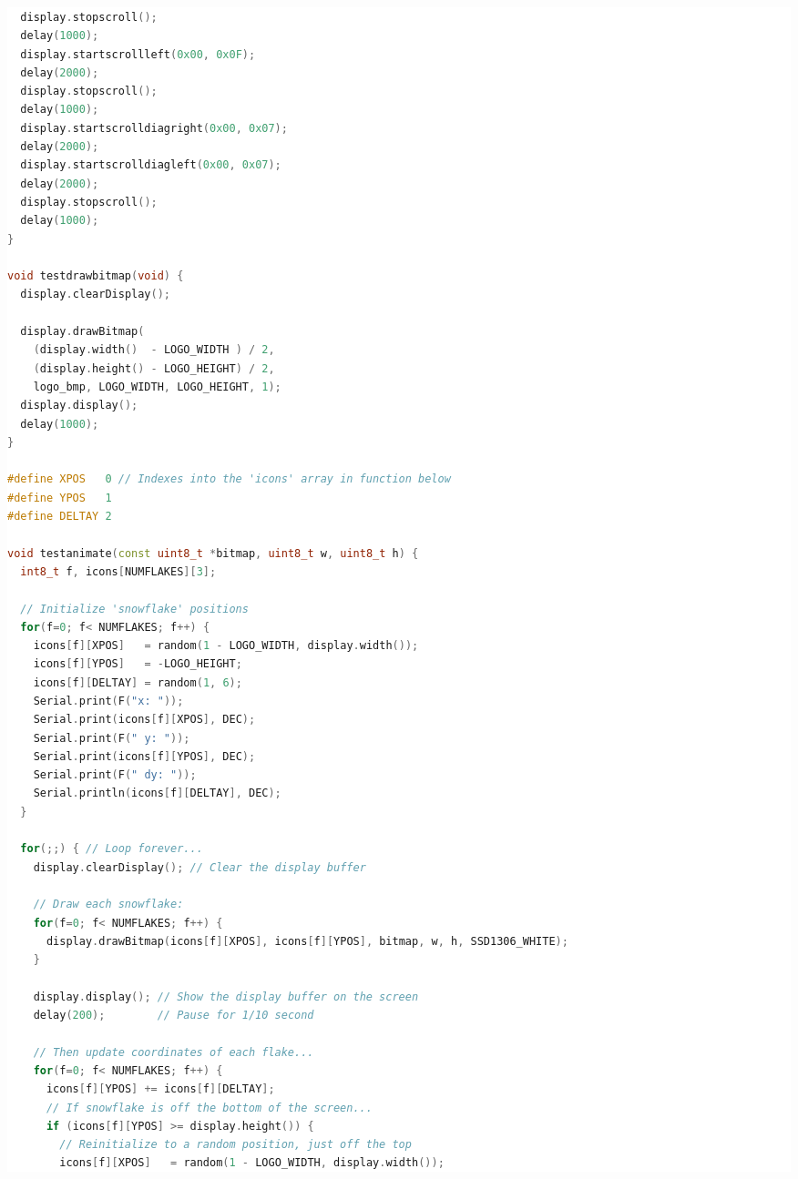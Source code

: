 ```cpp
  display.stopscroll();
  delay(1000);
  display.startscrollleft(0x00, 0x0F);
  delay(2000);
  display.stopscroll();
  delay(1000);
  display.startscrolldiagright(0x00, 0x07);
  delay(2000);
  display.startscrolldiagleft(0x00, 0x07);
  delay(2000);
  display.stopscroll();
  delay(1000);
}

void testdrawbitmap(void) {
  display.clearDisplay();

  display.drawBitmap(
    (display.width()  - LOGO_WIDTH ) / 2,
    (display.height() - LOGO_HEIGHT) / 2,
    logo_bmp, LOGO_WIDTH, LOGO_HEIGHT, 1);
  display.display();
  delay(1000);
}

#define XPOS   0 // Indexes into the 'icons' array in function below
#define YPOS   1
#define DELTAY 2

void testanimate(const uint8_t *bitmap, uint8_t w, uint8_t h) {
  int8_t f, icons[NUMFLAKES][3];

  // Initialize 'snowflake' positions
  for(f=0; f< NUMFLAKES; f++) {
    icons[f][XPOS]   = random(1 - LOGO_WIDTH, display.width());
    icons[f][YPOS]   = -LOGO_HEIGHT;
    icons[f][DELTAY] = random(1, 6);
    Serial.print(F("x: "));
    Serial.print(icons[f][XPOS], DEC);
    Serial.print(F(" y: "));
    Serial.print(icons[f][YPOS], DEC);
    Serial.print(F(" dy: "));
    Serial.println(icons[f][DELTAY], DEC);
  }

  for(;;) { // Loop forever...
    display.clearDisplay(); // Clear the display buffer

    // Draw each snowflake:
    for(f=0; f< NUMFLAKES; f++) {
      display.drawBitmap(icons[f][XPOS], icons[f][YPOS], bitmap, w, h, SSD1306_WHITE);
    }

    display.display(); // Show the display buffer on the screen
    delay(200);        // Pause for 1/10 second

    // Then update coordinates of each flake...
    for(f=0; f< NUMFLAKES; f++) {
      icons[f][YPOS] += icons[f][DELTAY];
      // If snowflake is off the bottom of the screen...
      if (icons[f][YPOS] >= display.height()) {
        // Reinitialize to a random position, just off the top
        icons[f][XPOS]   = random(1 - LOGO_WIDTH, display.width());
```